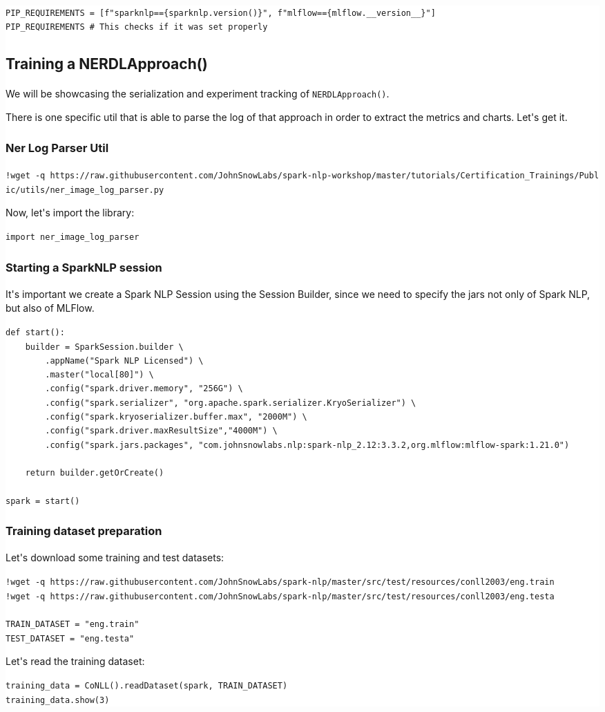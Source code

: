 ```
PIP_REQUIREMENTS = [f"sparknlp=={sparknlp.version()}", f"mlflow=={mlflow.__version__}"]
PIP_REQUIREMENTS # This checks if it was set properly
```

## Training a NERDLApproach()
We will be showcasing the serialization and experiment tracking of `NERDLApproach()`.

There is one specific util that is able to parse the log of that approach in order to extract the metrics and charts. Let's get it.

### Ner Log Parser Util
`!wget -q https://raw.githubusercontent.com/JohnSnowLabs/spark-nlp-workshop/master/tutorials/Certification_Trainings/Public/utils/ner_image_log_parser.py`

Now, let's import the library:

`import ner_image_log_parser`

### Starting a SparkNLP session
It's important we create a Spark NLP Session using the Session Builder, since we need to specify the jars not only of Spark NLP, but also of MLFlow.

```
def start():
    builder = SparkSession.builder \
        .appName("Spark NLP Licensed") \
        .master("local[80]") \
        .config("spark.driver.memory", "256G") \
        .config("spark.serializer", "org.apache.spark.serializer.KryoSerializer") \
        .config("spark.kryoserializer.buffer.max", "2000M") \
        .config("spark.driver.maxResultSize","4000M") \
        .config("spark.jars.packages", "com.johnsnowlabs.nlp:spark-nlp_2.12:3.3.2,org.mlflow:mlflow-spark:1.21.0")
      
    return builder.getOrCreate()

spark = start()
```

### Training dataset preparation
Let's download some training and test datasets:
```
!wget -q https://raw.githubusercontent.com/JohnSnowLabs/spark-nlp/master/src/test/resources/conll2003/eng.train
!wget -q https://raw.githubusercontent.com/JohnSnowLabs/spark-nlp/master/src/test/resources/conll2003/eng.testa

TRAIN_DATASET = "eng.train"
TEST_DATASET = "eng.testa"
```

Let's read the training dataset:
```
training_data = CoNLL().readDataset(spark, TRAIN_DATASET)
training_data.show(3)
```
